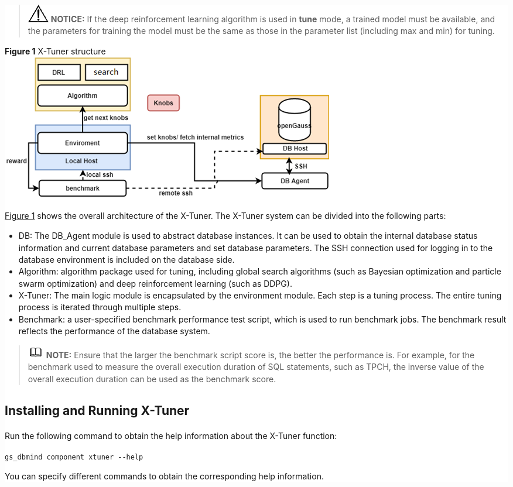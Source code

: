 >![](public_sys-resources/icon-notice.gif) **NOTICE:** 
>If the deep reinforcement learning algorithm is used in  **tune**  mode, a trained model must be available, and the parameters for training the model must be the same as those in the parameter list \(including max and min\) for tuning.

**Figure  1**  X-Tuner structure<a name="fig137427353816"></a>  
![](figures/x-tuner-structure.png "x-tuner-structure")

[Figure 1](#fig137427353816)  shows the overall architecture of the X-Tuner. The X-Tuner system can be divided into the following parts:

-   DB: The DB\_Agent module is used to abstract database instances. It can be used to obtain the internal database status information and current database parameters and set database parameters. The SSH connection used for logging in to the database environment is included on the database side.
-   Algorithm: algorithm package used for tuning, including global search algorithms \(such as Bayesian optimization and particle swarm optimization\) and deep reinforcement learning \(such as DDPG\).
-   X-Tuner: The main logic module is encapsulated by the environment module. Each step is a tuning process. The entire tuning process is iterated through multiple steps.
-   Benchmark: a user-specified benchmark performance test script, which is used to run benchmark jobs. The benchmark result reflects the performance of the database system.

>![](public_sys-resources/icon-note.gif) **NOTE:** 
>Ensure that the larger the benchmark script score is, the better the performance is.
>For example, for the benchmark used to measure the overall execution duration of SQL statements, such as TPCH, the inverse value of the overall execution duration can be used as the benchmark score.

## Installing and Running X-Tuner<a name="en-us_topic_0283137591_section275518529540"></a>

Run the following command to obtain the help information about the X-Tuner function:

```
gs_dbmind component xtuner --help 
```

You can specify different commands to obtain the corresponding help information.
